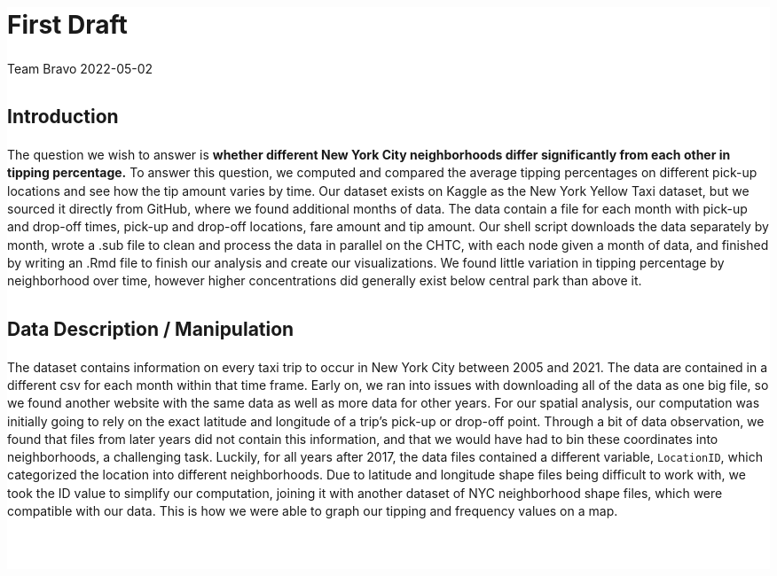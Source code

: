 First Draft
================
Team Bravo
2022-05-02

## Introduction

The question we wish to answer is **whether different New York City
neighborhoods differ significantly from each other in tipping
percentage.** To answer this question, we computed and compared the
average tipping percentages on different pick-up locations and see how
the tip amount varies by time. Our dataset exists on Kaggle as the New
York Yellow Taxi dataset, but we sourced it directly from GitHub, where
we found additional months of data. The data contain a file for each
month with pick-up and drop-off times, pick-up and drop-off locations,
fare amount and tip amount. Our shell script downloads the data
separately by month, wrote a .sub file to clean and process the data in
parallel on the CHTC, with each node given a month of data, and finished
by writing an .Rmd file to finish our analysis and create our
visualizations. We found little variation in tipping percentage by
neighborhood over time, however higher concentrations did generally
exist below central park than above it.

## Data Description / Manipulation

The dataset contains information on every taxi trip to occur in New York
City between 2005 and 2021. The data are contained in a different csv
for each month within that time frame. Early on, we ran into issues with
downloading all of the data as one big file, so we found another website
with the same data as well as more data for other years. For our spatial
analysis, our computation was initially going to rely on the exact
latitude and longitude of a trip’s pick-up or drop-off point. Through a
bit of data observation, we found that files from later years did not
contain this information, and that we would have had to bin these
coordinates into neighborhoods, a challenging task. Luckily, for all
years after 2017, the data files contained a different variable,
`LocationID`, which categorized the location into different
neighborhoods. Due to latitude and longitude shape files being difficult
to work with, we took the ID value to simplify our computation, joining
it with another dataset of NYC neighborhood shape files, which were
compatible with our data. This is how we were able to graph our tipping
and frequency values on a map.

<br/><br/>
